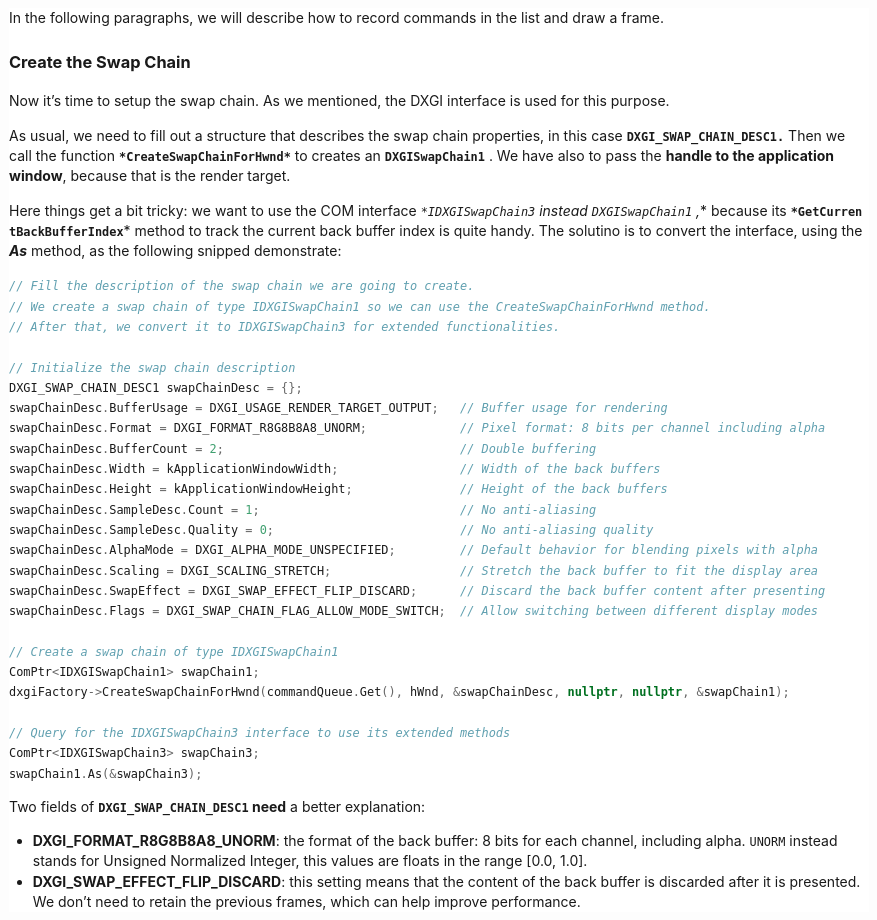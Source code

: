 In the following paragraphs, we will describe how to record commands in the list and draw a frame.

### Create the Swap Chain

Now it’s time to setup the swap chain. As we mentioned, the DXGI interface is used for this purpose.

As usual, we need to fill out a structure that describes the swap chain properties, in this case **`DXGI_SWAP_CHAIN_DESC1.`** Then we call the function **`*CreateSwapChainForHwnd*`** to creates an **`DXGISwapChain1`** . We have also to pass the **handle to the application window**, because that is the render target.

Here things get a bit tricky: we want to use the COM interface **`*IDXGISwapChain3` instead* `DXGISwapChain1` ,** because its **`*GetCurrentBackBufferIndex`*** method to track the current back buffer index is quite handy. The solutino is to convert the interface, using the ***As*** method, as the following snipped demonstrate:

```cpp
// Fill the description of the swap chain we are going to create. 
// We create a swap chain of type IDXGISwapChain1 so we can use the CreateSwapChainForHwnd method. 
// After that, we convert it to IDXGISwapChain3 for extended functionalities.

// Initialize the swap chain description
DXGI_SWAP_CHAIN_DESC1 swapChainDesc = {};
swapChainDesc.BufferUsage = DXGI_USAGE_RENDER_TARGET_OUTPUT;   // Buffer usage for rendering
swapChainDesc.Format = DXGI_FORMAT_R8G8B8A8_UNORM;             // Pixel format: 8 bits per channel including alpha
swapChainDesc.BufferCount = 2;                                 // Double buffering
swapChainDesc.Width = kApplicationWindowWidth;                 // Width of the back buffers
swapChainDesc.Height = kApplicationWindowHeight;               // Height of the back buffers
swapChainDesc.SampleDesc.Count = 1;                            // No anti-aliasing
swapChainDesc.SampleDesc.Quality = 0;                          // No anti-aliasing quality
swapChainDesc.AlphaMode = DXGI_ALPHA_MODE_UNSPECIFIED;         // Default behavior for blending pixels with alpha
swapChainDesc.Scaling = DXGI_SCALING_STRETCH;                  // Stretch the back buffer to fit the display area
swapChainDesc.SwapEffect = DXGI_SWAP_EFFECT_FLIP_DISCARD;      // Discard the back buffer content after presenting
swapChainDesc.Flags = DXGI_SWAP_CHAIN_FLAG_ALLOW_MODE_SWITCH;  // Allow switching between different display modes

// Create a swap chain of type IDXGISwapChain1
ComPtr<IDXGISwapChain1> swapChain1;
dxgiFactory->CreateSwapChainForHwnd(commandQueue.Get(), hWnd, &swapChainDesc, nullptr, nullptr, &swapChain1);

// Query for the IDXGISwapChain3 interface to use its extended methods
ComPtr<IDXGISwapChain3> swapChain3;
swapChain1.As(&swapChain3);
```

Two fields of **`DXGI_SWAP_CHAIN_DESC1`  need** a better explanation:

- **DXGI_FORMAT_R8G8B8A8_UNORM**: the format of the back buffer: 8 bits for each channel, including alpha. `UNORM` instead stands for Unsigned Normalized Integer, this values are floats in the range [0.0, 1.0].
- **DXGI_SWAP_EFFECT_FLIP_DISCARD**: this setting means that the content of the back buffer is discarded after it is presented. We don’t need to retain the previous frames, which can help improve performance.
